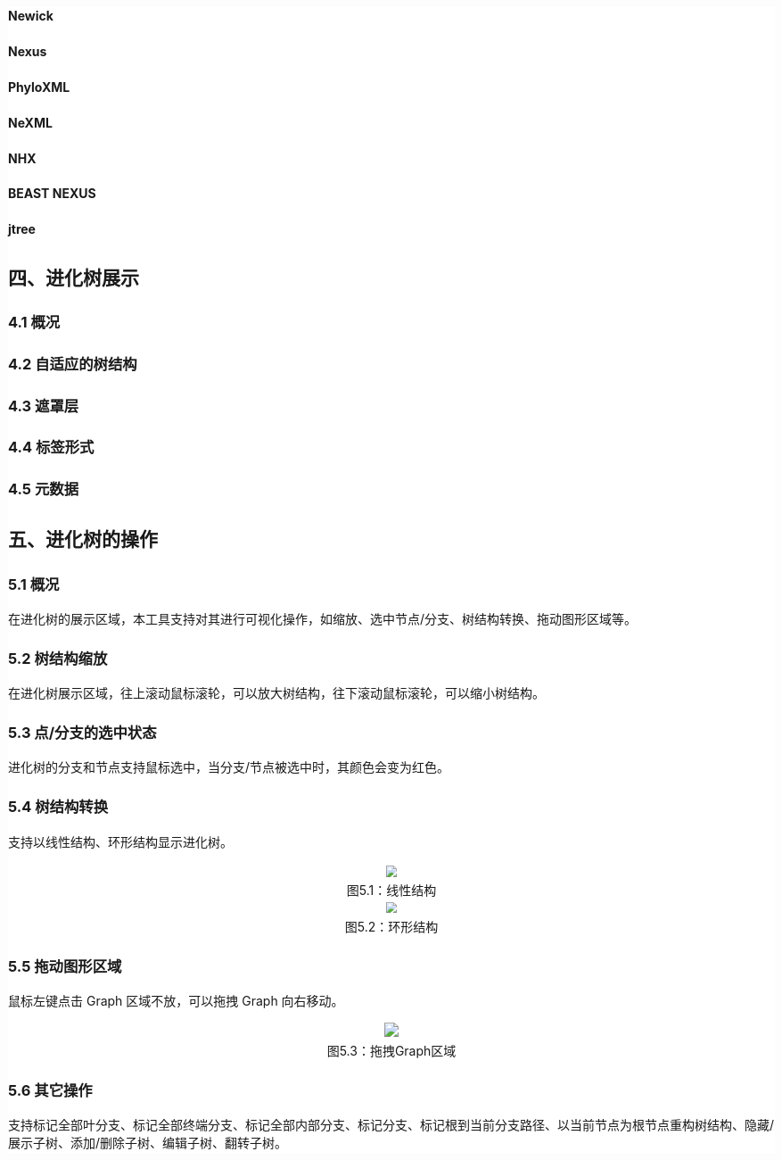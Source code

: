#### Newick

#### Nexus

#### PhyloXML

#### NeXML

#### NHX

#### BEAST NEXUS

#### jtree

## 四、进化树展示

### 4.1 概况

### 4.2 自适应的树结构

### 4.3 遮罩层

### 4.4 标签形式

### 4.5 元数据

## 五、进化树的操作

### 5.1 概况

在进化树的展示区域，本工具支持对其进行可视化操作，如缩放、选中节点/分支、树结构转换、拖动图形区域等。

### 5.2 树结构缩放

在进化树展示区域，往上滚动鼠标滚轮，可以放大树结构，往下滚动鼠标滚轮，可以缩小树结构。

### 5.3 点/分支的选中状态

进化树的分支和节点支持鼠标选中，当分支/节点被选中时，其颜色会变为红色。

### 5.4 树结构转换

支持以线性结构、环形结构显示进化树。

<div align=center><img src="/images/树结构-线形.png" style="zoom:80%;"/></div>

<center>图5.1：线性结构</center>

<div align=center><img src="/images/树结构-环形.png" style="zoom:80%;" /></div>

<center>图5.2：环形结构</center>

### 5.5 拖动图形区域

鼠标左键点击 Graph 区域不放，可以拖拽 Graph 向右移动。

<div align=center><img src="/images/Graph拖动.png" /></div>

<center>图5.3：拖拽Graph区域</center>

### 5.6 其它操作

支持标记全部叶分支、标记全部终端分支、标记全部内部分支、标记分支、标记根到当前分支路径、以当前节点为根节点重构树结构、隐藏/展示子树、添加/删除子树、编辑子树、翻转子树。
